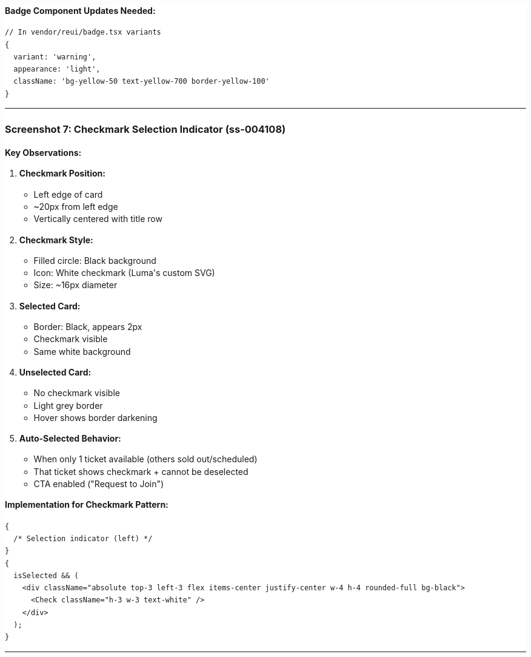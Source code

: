 **Badge Component Updates Needed:**

```tsx
// In vendor/reui/badge.tsx variants
{
  variant: 'warning',
  appearance: 'light',
  className: 'bg-yellow-50 text-yellow-700 border-yellow-100'
}
```

---

### Screenshot 7: Checkmark Selection Indicator (ss-004108)

**Key Observations:**

1. **Checkmark Position:**

   - Left edge of card
   - ~20px from left edge
   - Vertically centered with title row

2. **Checkmark Style:**

   - Filled circle: Black background
   - Icon: White checkmark (Luma's custom SVG)
   - Size: ~16px diameter

3. **Selected Card:**

   - Border: Black, appears 2px
   - Checkmark visible
   - Same white background

4. **Unselected Card:**

   - No checkmark visible
   - Light grey border
   - Hover shows border darkening

5. **Auto-Selected Behavior:**
   - When only 1 ticket available (others sold out/scheduled)
   - That ticket shows checkmark + cannot be deselected
   - CTA enabled ("Request to Join")

**Implementation for Checkmark Pattern:**

```tsx
{
  /* Selection indicator (left) */
}
{
  isSelected && (
    <div className="absolute top-3 left-3 flex items-center justify-center w-4 h-4 rounded-full bg-black">
      <Check className="h-3 w-3 text-white" />
    </div>
  );
}
```

---
